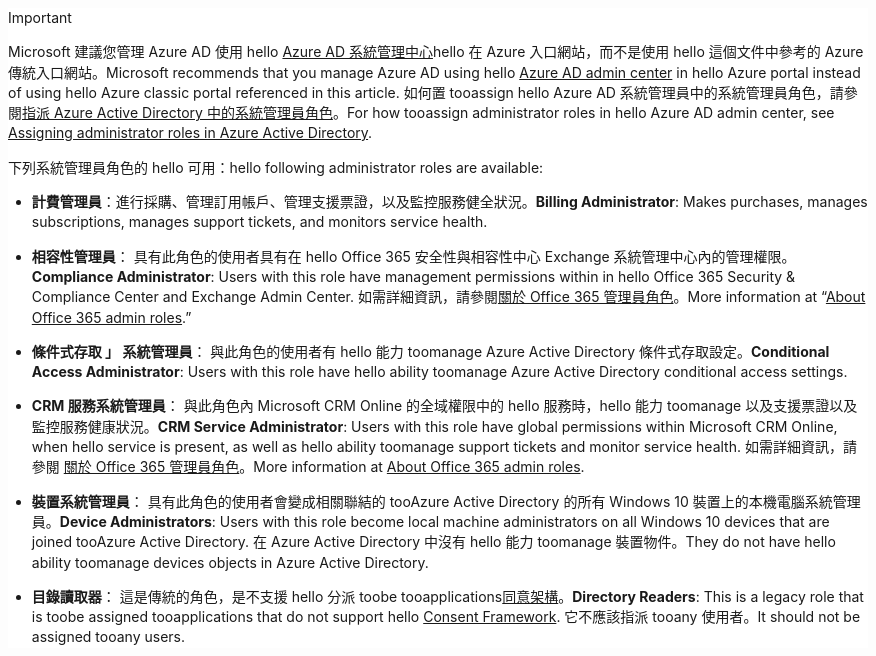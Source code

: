 > [!IMPORTANT]
> <span data-ttu-id="2d799-110">Microsoft 建議您管理 Azure AD 使用 hello [Azure AD 系統管理中心](https://aad.portal.azure.com)hello 在 Azure 入口網站，而不是使用 hello 這個文件中參考的 Azure 傳統入口網站。</span><span class="sxs-lookup"><span data-stu-id="2d799-110">Microsoft recommends that you manage Azure AD using hello [Azure AD admin center](https://aad.portal.azure.com) in hello Azure portal instead of using hello Azure classic portal referenced in this article.</span></span> <span data-ttu-id="2d799-111">如何置 tooassign hello Azure AD 系統管理員中的系統管理員角色，請參閱[指派 Azure Active Directory 中的系統管理員角色](active-directory-assign-admin-roles-azure-portal.md)。</span><span class="sxs-lookup"><span data-stu-id="2d799-111">For how tooassign administrator roles in hello Azure AD admin center, see [Assigning administrator roles in Azure Active Directory](active-directory-assign-admin-roles-azure-portal.md).</span></span>


<span data-ttu-id="2d799-112">下列系統管理員角色的 hello 可用：</span><span class="sxs-lookup"><span data-stu-id="2d799-112">hello following administrator roles are available:</span></span>

* <span data-ttu-id="2d799-113">**計費管理員**：進行採購、管理訂用帳戶、管理支援票證，以及監控服務健全狀況。</span><span class="sxs-lookup"><span data-stu-id="2d799-113">**Billing Administrator**: Makes purchases, manages subscriptions, manages support tickets, and monitors service health.</span></span>

* <span data-ttu-id="2d799-114">**相容性管理員**： 具有此角色的使用者具有在 hello Office 365 安全性與相容性中心 Exchange 系統管理中心內的管理權限。</span><span class="sxs-lookup"><span data-stu-id="2d799-114">**Compliance Administrator**: Users with this role have management permissions within in hello Office 365 Security & Compliance Center and Exchange Admin Center.</span></span> <span data-ttu-id="2d799-115">如需詳細資訊，請參閱[關於 Office 365 管理員角色](https://support.office.com/en-us/article/About-Office-365-admin-roles-da585eea-f576-4f55-a1e0-87090b6aaa9d)。</span><span class="sxs-lookup"><span data-stu-id="2d799-115">More information at “[About Office 365 admin roles](https://support.office.com/en-us/article/About-Office-365-admin-roles-da585eea-f576-4f55-a1e0-87090b6aaa9d).”</span></span>

* <span data-ttu-id="2d799-116">**條件式存取 」 系統管理員**： 與此角色的使用者有 hello 能力 toomanage Azure Active Directory 條件式存取設定。</span><span class="sxs-lookup"><span data-stu-id="2d799-116">**Conditional Access Administrator**: Users with this role have hello ability toomanage Azure Active Directory conditional access settings.</span></span>

* <span data-ttu-id="2d799-117">**CRM 服務系統管理員**： 與此角色內 Microsoft CRM Online 的全域權限中的 hello 服務時，hello 能力 toomanage 以及支援票證以及監控服務健康狀況。</span><span class="sxs-lookup"><span data-stu-id="2d799-117">**CRM Service Administrator**: Users with this role have global permissions within Microsoft CRM Online, when hello service is present, as well as hello ability toomanage support tickets and monitor service health.</span></span> <span data-ttu-id="2d799-118">如需詳細資訊，請參閱 [關於 Office 365 管理員角色](https://support.office.com/article/About-Office-365-admin-roles-da585eea-f576-4f55-a1e0-87090b6aaa9d)。</span><span class="sxs-lookup"><span data-stu-id="2d799-118">More information at [About Office 365 admin roles](https://support.office.com/article/About-Office-365-admin-roles-da585eea-f576-4f55-a1e0-87090b6aaa9d).</span></span>

* <span data-ttu-id="2d799-119">**裝置系統管理員**： 具有此角色的使用者會變成相關聯結的 tooAzure Active Directory 的所有 Windows 10 裝置上的本機電腦系統管理員。</span><span class="sxs-lookup"><span data-stu-id="2d799-119">**Device Administrators**: Users with this role become local machine administrators on all Windows 10 devices that are joined tooAzure Active Directory.</span></span> <span data-ttu-id="2d799-120">在 Azure Active Directory 中沒有 hello 能力 toomanage 裝置物件。</span><span class="sxs-lookup"><span data-stu-id="2d799-120">They do not have hello ability toomanage devices objects in Azure Active Directory.</span></span>

* <span data-ttu-id="2d799-121">**目錄讀取器**： 這是傳統的角色，是不支援 hello 分派 toobe tooapplications[同意架構](active-directory-integrating-applications.md)。</span><span class="sxs-lookup"><span data-stu-id="2d799-121">**Directory Readers**: This is a legacy role that is toobe assigned tooapplications that do not support hello [Consent Framework](active-directory-integrating-applications.md).</span></span> <span data-ttu-id="2d799-122">它不應該指派 tooany 使用者。</span><span class="sxs-lookup"><span data-stu-id="2d799-122">It should not be assigned tooany users.</span></span>
